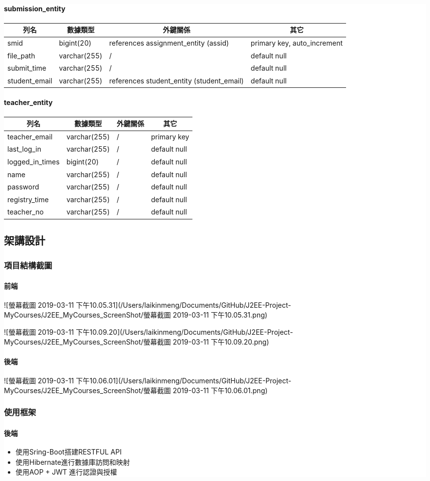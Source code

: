 

#### submission_entity

| 列名          | 數據類型     | 外鍵關係                                  | 其它                        |
| ------------- | ------------ | ----------------------------------------- | --------------------------- |
| smid          | bigint(20)   | references  assignment_entity (assid)     | primary key, auto_increment |
| file_path     | varchar(255) | /                                         | default null                |
| submit_time   | varchar(255) | /                                         | default null                |
| student_email | varchar(255) | references student_entity (student_email) | default null                |



####  teacher_entity

| 列名            | 數據類型     | 外鍵關係 | 其它         |
| --------------- | ------------ | -------- | ------------ |
| teacher_email   | varchar(255) | /        | primary key  |
| last_log_in     | varchar(255) | /        | default null |
| logged_in_times | bigint(20)   | /        | default null |
| name            | varchar(255) | /        | default null |
| password        | varchar(255) | /        | default null |
| registry_time   | varchar(255) | /        | default null |
| teacher_no      | varchar(255) | /        | default null |

## 架講設計

### 項目結構截圖

#### 前端

![螢幕截圖 2019-03-11 下午10.05.31](/Users/laikinmeng/Documents/GitHub/J2EE-Project-MyCourses/J2EE_MyCourses_ScreenShot/螢幕截圖 2019-03-11 下午10.05.31.png)

![螢幕截圖 2019-03-11 下午10.09.20](/Users/laikinmeng/Documents/GitHub/J2EE-Project-MyCourses/J2EE_MyCourses_ScreenShot/螢幕截圖 2019-03-11 下午10.09.20.png)

#### 後端

![螢幕截圖 2019-03-11 下午10.06.01](/Users/laikinmeng/Documents/GitHub/J2EE-Project-MyCourses/J2EE_MyCourses_ScreenShot/螢幕截圖 2019-03-11 下午10.06.01.png)

### 使用框架

#### 後端

- 使用Sring-Boot搭建RESTFUL API
- 使用Hibernate進行數據庫訪問和映射
- 使用AOP + JWT 進行認證與授權
